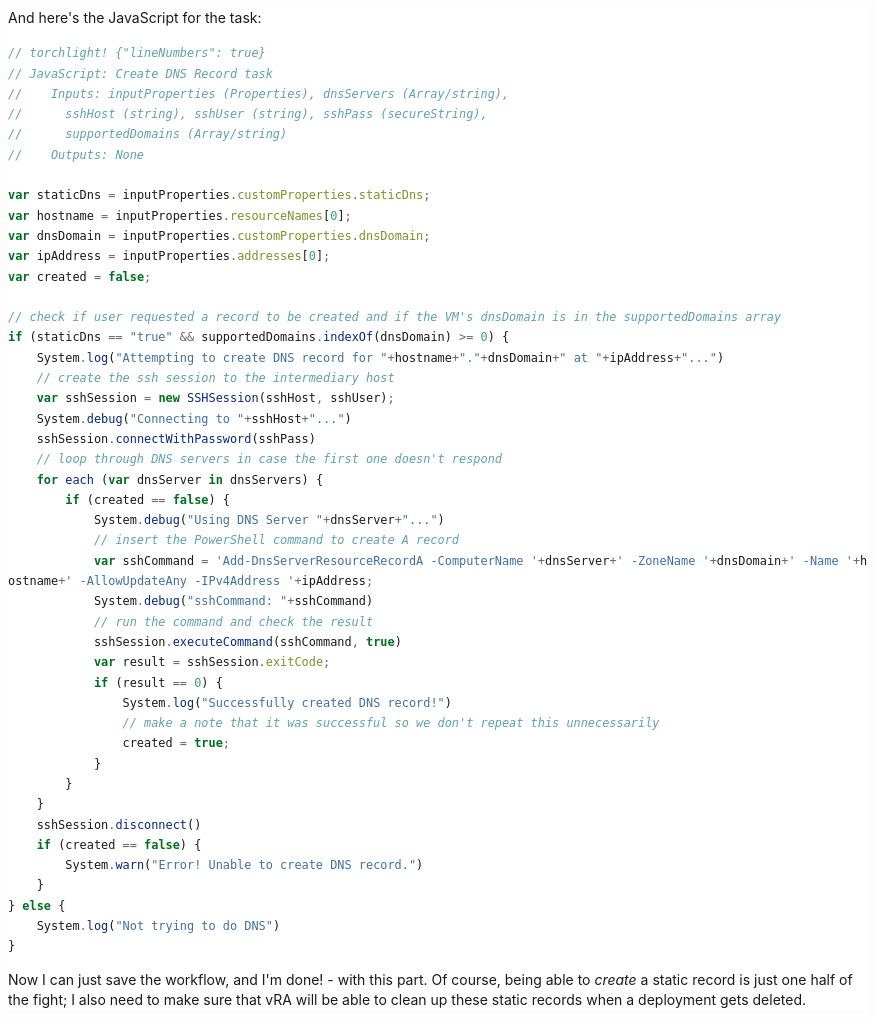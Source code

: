 And here's the JavaScript for the task:
```javascript
// torchlight! {"lineNumbers": true}
// JavaScript: Create DNS Record task
//    Inputs: inputProperties (Properties), dnsServers (Array/string),
//      sshHost (string), sshUser (string), sshPass (secureString),
//      supportedDomains (Array/string)
//    Outputs: None

var staticDns = inputProperties.customProperties.staticDns;
var hostname = inputProperties.resourceNames[0];
var dnsDomain = inputProperties.customProperties.dnsDomain;
var ipAddress = inputProperties.addresses[0];
var created = false;

// check if user requested a record to be created and if the VM's dnsDomain is in the supportedDomains array
if (staticDns == "true" && supportedDomains.indexOf(dnsDomain) >= 0) {
    System.log("Attempting to create DNS record for "+hostname+"."+dnsDomain+" at "+ipAddress+"...")
    // create the ssh session to the intermediary host
    var sshSession = new SSHSession(sshHost, sshUser);
    System.debug("Connecting to "+sshHost+"...")
    sshSession.connectWithPassword(sshPass)
    // loop through DNS servers in case the first one doesn't respond
    for each (var dnsServer in dnsServers) {
        if (created == false) {
            System.debug("Using DNS Server "+dnsServer+"...")
            // insert the PowerShell command to create A record
            var sshCommand = 'Add-DnsServerResourceRecordA -ComputerName '+dnsServer+' -ZoneName '+dnsDomain+' -Name '+hostname+' -AllowUpdateAny -IPv4Address '+ipAddress;
            System.debug("sshCommand: "+sshCommand)
            // run the command and check the result
            sshSession.executeCommand(sshCommand, true)
            var result = sshSession.exitCode;
            if (result == 0) {
                System.log("Successfully created DNS record!")
                // make a note that it was successful so we don't repeat this unnecessarily
                created = true;
            }
        }
    }
    sshSession.disconnect()
    if (created == false) {
        System.warn("Error! Unable to create DNS record.")
    }
} else {
    System.log("Not trying to do DNS")
}
```

Now I can just save the workflow, and I'm done! - with this part. Of course, being able to *create* a static record is just one half of the fight; I also need to make sure that vRA will be able to clean up these static records when a deployment gets deleted.
